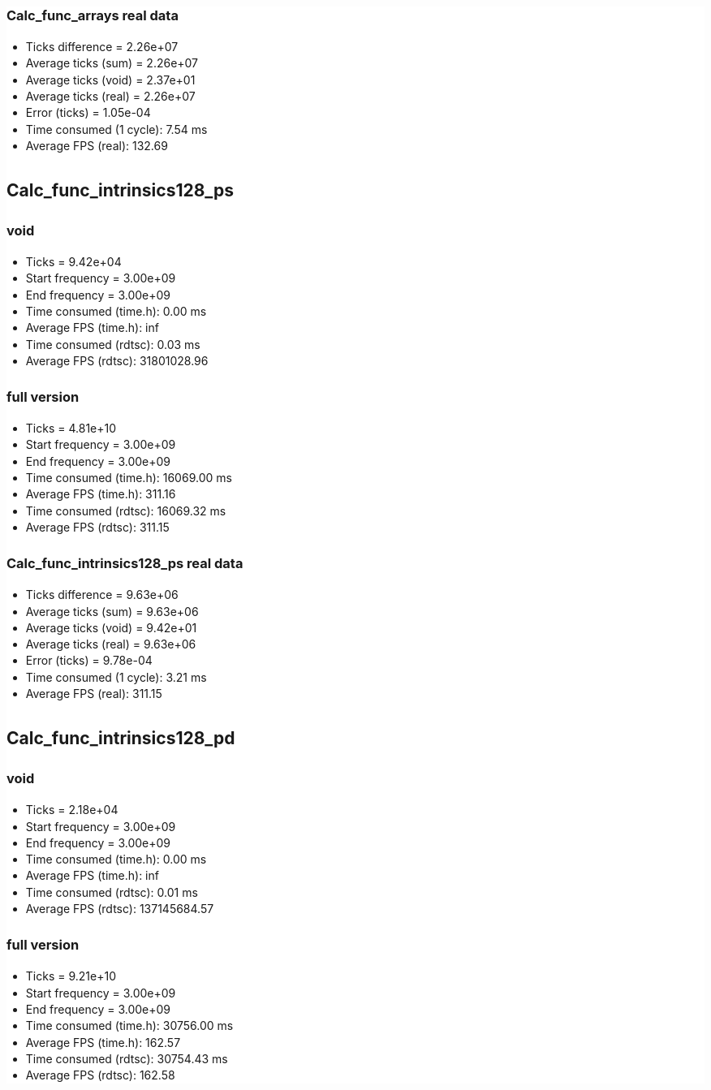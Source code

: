### Calc_func_arrays real data
+ Ticks difference = 2.26e+07
+ Average ticks (sum) = 2.26e+07
+ Average ticks (void) = 2.37e+01
+ Average ticks (real) = 2.26e+07
+ Error (ticks) = 1.05e-04
+ Time consumed (1 cycle): 7.54 ms
+ Average FPS (real): 132.69

## Calc_func_intrinsics128_ps
### void
+ Ticks = 9.42e+04
+ Start frequency = 3.00e+09
+ End frequency = 3.00e+09
+ Time consumed (time.h): 0.00 ms
+ Average FPS (time.h): inf
+ Time consumed (rdtsc): 0.03 ms
+ Average FPS (rdtsc): 31801028.96

### full version
+ Ticks = 4.81e+10
+ Start frequency = 3.00e+09
+ End frequency = 3.00e+09
+ Time consumed (time.h): 16069.00 ms
+ Average FPS (time.h): 311.16
+ Time consumed (rdtsc): 16069.32 ms
+ Average FPS (rdtsc): 311.15

### Calc_func_intrinsics128_ps real data
+ Ticks difference = 9.63e+06
+ Average ticks (sum) = 9.63e+06
+ Average ticks (void) = 9.42e+01
+ Average ticks (real) = 9.63e+06
+ Error (ticks) = 9.78e-04
+ Time consumed (1 cycle): 3.21 ms
+ Average FPS (real): 311.15

## Calc_func_intrinsics128_pd
### void
+ Ticks = 2.18e+04
+ Start frequency = 3.00e+09
+ End frequency = 3.00e+09
+ Time consumed (time.h): 0.00 ms
+ Average FPS (time.h): inf
+ Time consumed (rdtsc): 0.01 ms
+ Average FPS (rdtsc): 137145684.57

### full version
+ Ticks = 9.21e+10
+ Start frequency = 3.00e+09
+ End frequency = 3.00e+09
+ Time consumed (time.h): 30756.00 ms
+ Average FPS (time.h): 162.57
+ Time consumed (rdtsc): 30754.43 ms
+ Average FPS (rdtsc): 162.58

